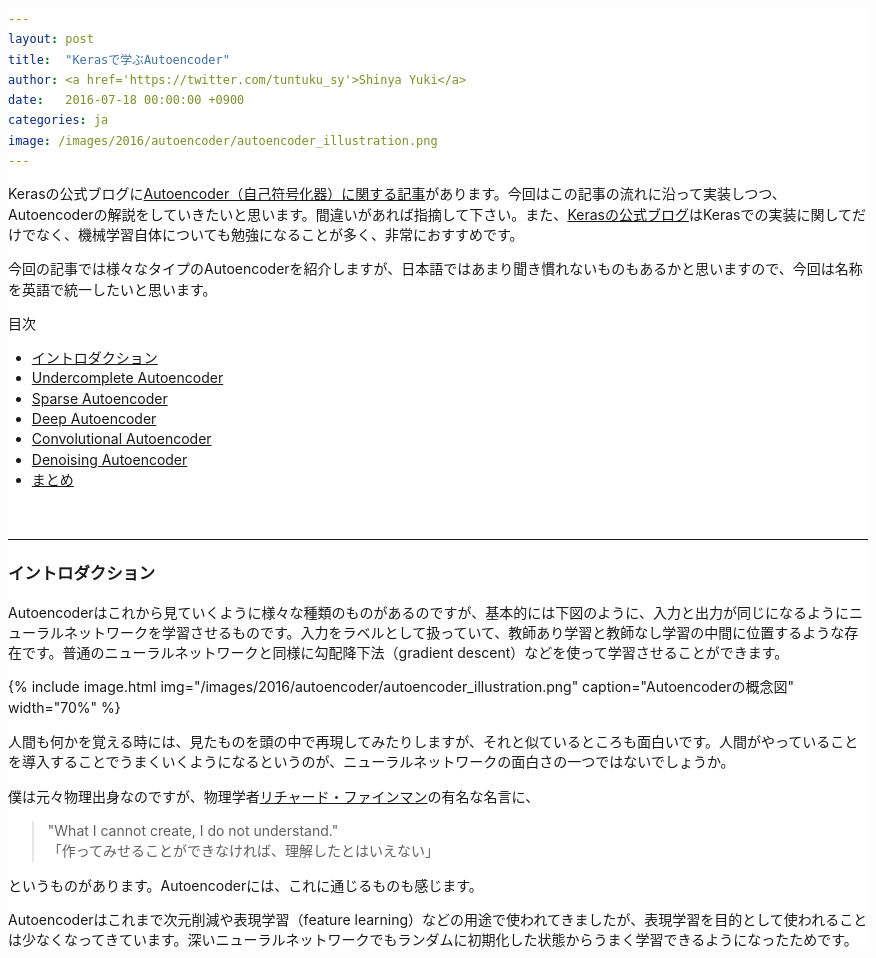 ```yaml
---
layout: post
title:  "Kerasで学ぶAutoencoder"
author: <a href='https://twitter.com/tuntuku_sy'>Shinya Yuki</a>
date:   2016-07-18 00:00:00 +0900
categories: ja
image: /images/2016/autoencoder/autoencoder_illustration.png
---
```


Kerasの公式ブログに[Autoencoder（自己符号化器）に関する記事](http://blog.keras.io/building-autoencoders-in-keras.html)があります。今回はこの記事の流れに沿って実装しつつ、Autoencoderの解説をしていきたいと思います。間違いがあれば指摘して下さい。また、[Kerasの公式ブログ](http://blog.keras.io/index.html)はKerasでの実装に関してだけでなく、機械学習自体についても勉強になることが多く、非常におすすめです。

今回の記事では様々なタイプのAutoencoderを紹介しますが、日本語ではあまり聞き慣れないものもあるかと思いますので、今回は名称を英語で統一したいと思います。

目次

- [イントロダクション](#introduction)
- [Undercomplete Autoencoder](#undercomplete)
- [Sparse Autoencoder](#sparse)
- [Deep Autoencoder](#deep)
- [Convolutional Autoencoder](#conv)
- [Denoising Autoencoder](#denoising)
- [まとめ](#summary)


<br>

---

### <a name="introduction"></a>イントロダクション


Autoencoderはこれから見ていくように様々な種類のものがあるのですが、基本的には下図のように、入力と出力が同じになるようにニューラルネットワークを学習させるものです。入力をラベルとして扱っていて、教師あり学習と教師なし学習の中間に位置するような存在です。普通のニューラルネットワークと同様に勾配降下法（gradient descent）などを使って学習させることができます。

<a name="illustration"></a>
{% include image.html
  img="/images/2016/autoencoder/autoencoder_illustration.png"
  caption="Autoencoderの概念図"
  width="70%" %}

人間も何かを覚える時には、見たものを頭の中で再現してみたりしますが、それと似ているところも面白いです。人間がやっていることを導入することでうまくいくようになるというのが、ニューラルネットワークの面白さの一つではないでしょうか。

僕は元々物理出身なのですが、物理学者[リチャード・ファインマン](https://ja.wikipedia.org/wiki/%E3%83%AA%E3%83%81%E3%83%A3%E3%83%BC%E3%83%89%E3%83%BBP%E3%83%BB%E3%83%95%E3%82%A1%E3%82%A4%E3%83%B3%E3%83%9E%E3%83%B3)の有名な名言に、

> "What I cannot create, I do not understand."  
>「作ってみせることができなければ、理解したとはいえない」

というものがあります。Autoencoderには、これに通じるものも感じます。

Autoencoderはこれまで次元削減や表現学習（feature learning）などの用途で使われてきましたが、表現学習を目的として使われることは少なくなってきています。深いニューラルネットワークでもランダムに初期化した状態からうまく学習できるようになったためです。
